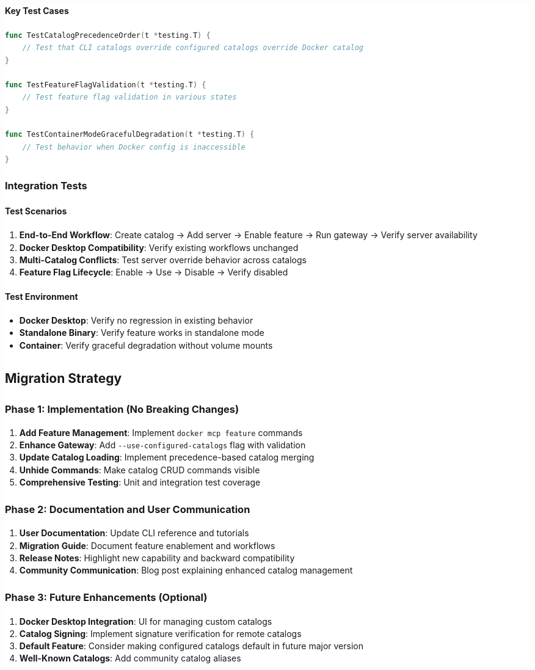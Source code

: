 #### Key Test Cases
```go
func TestCatalogPrecedenceOrder(t *testing.T) {
    // Test that CLI catalogs override configured catalogs override Docker catalog
}

func TestFeatureFlagValidation(t *testing.T) {
    // Test feature flag validation in various states
}

func TestContainerModeGracefulDegradation(t *testing.T) {
    // Test behavior when Docker config is inaccessible
}
```

### Integration Tests

#### Test Scenarios
1. **End-to-End Workflow**: Create catalog → Add server → Enable feature → Run gateway → Verify server availability
2. **Docker Desktop Compatibility**: Verify existing workflows unchanged
3. **Multi-Catalog Conflicts**: Test server override behavior across catalogs
4. **Feature Flag Lifecycle**: Enable → Use → Disable → Verify disabled

#### Test Environment
- **Docker Desktop**: Verify no regression in existing behavior
- **Standalone Binary**: Verify feature works in standalone mode  
- **Container**: Verify graceful degradation without volume mounts

## Migration Strategy

### Phase 1: Implementation (No Breaking Changes)
1. **Add Feature Management**: Implement `docker mcp feature` commands
2. **Enhance Gateway**: Add `--use-configured-catalogs` flag with validation
3. **Update Catalog Loading**: Implement precedence-based catalog merging
4. **Unhide Commands**: Make catalog CRUD commands visible
5. **Comprehensive Testing**: Unit and integration test coverage

### Phase 2: Documentation and User Communication
1. **User Documentation**: Update CLI reference and tutorials
2. **Migration Guide**: Document feature enablement and workflows
3. **Release Notes**: Highlight new capability and backward compatibility
4. **Community Communication**: Blog post explaining enhanced catalog management

### Phase 3: Future Enhancements (Optional)
1. **Docker Desktop Integration**: UI for managing custom catalogs
2. **Catalog Signing**: Implement signature verification for remote catalogs
3. **Default Feature**: Consider making configured catalogs default in future major version
4. **Well-Known Catalogs**: Add community catalog aliases
